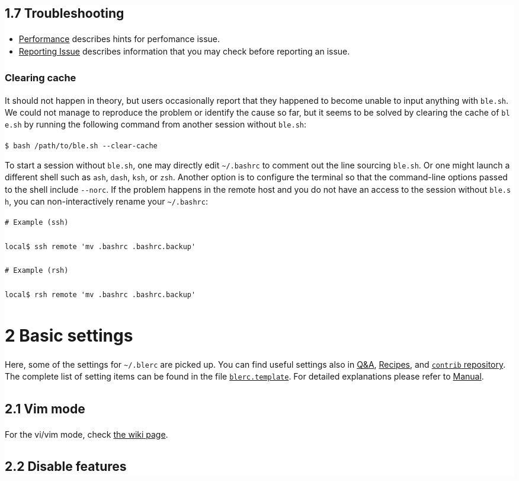 ## 1.7 Troubleshooting

- [Performance](https://github.com/akinomyoga/ble.sh/wiki/Performance)
  describes hints for perfomance issue.
- [Reporting Issue](https://github.com/akinomyoga/ble.sh/wiki/Reporting-Issue)
  describes information that you may check before reporting an issue.

### Clearing cache

It should not happen in theory, but users occasionally report that they
happened to become unable to input anything with `ble.sh`.  We could not manage
to reproduce the problem or identify the cause so far, but it seems to be
solved by clearing the cache of `ble.sh` by running the following command from
another session without `ble.sh`:

```console
$ bash /path/to/ble.sh --clear-cache
```

To start a session without `ble.sh`, one may directly edit `~/.bashrc` to
comment out the line sourcing `ble.sh`.  Or one might launch a different shell
such as `ash`, `dash`, `ksh`, or `zsh`.  Another option is to configure the
terminal so that the command-line options passed to the shell include `--norc`.
If the problem happens in the remote host and you do not have an access to the
session without `ble.sh`, you can non-interactively rename your `~/.bashrc`:

```console
# Example (ssh)

local$ ssh remote 'mv .bashrc .bashrc.backup'

# Example (rsh)

local$ rsh remote 'mv .bashrc .bashrc.backup'
```

# 2 Basic settings

Here, some of the settings for `~/.blerc` are picked up.
You can find useful settings also in [Q\&A](https://github.com/akinomyoga/ble.sh/wiki/Q&A),
[Recipes](https://github.com/akinomyoga/ble.sh/wiki/Recipes),
and [`contrib` repository](https://github.com/akinomyoga/blesh-contrib).
The complete list of setting items can be found in the file [`blerc.template`](https://github.com/akinomyoga/ble.sh/blob/master/blerc.template).
For detailed explanations please refer to [Manual](https://github.com/akinomyoga/ble.sh/wiki).

## 2.1 Vim mode

For the vi/vim mode, check [the wiki page](https://github.com/akinomyoga/ble.sh/wiki/Vi-(Vim)-editing-mode).

## 2.2 Disable features
